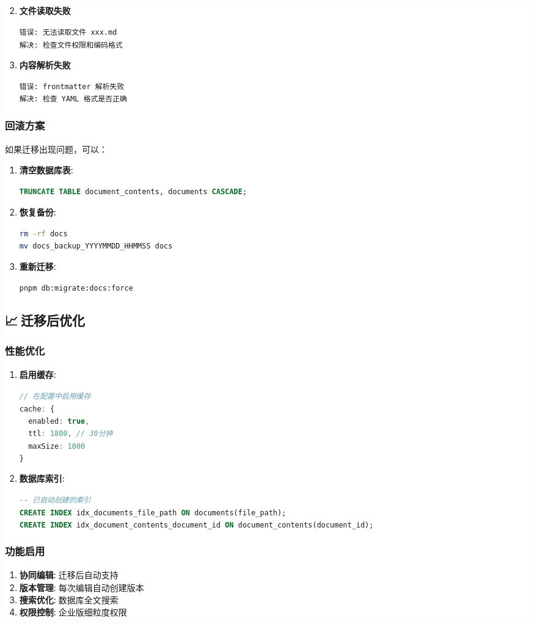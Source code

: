 2. **文件读取失败**
   ```
   错误: 无法读取文件 xxx.md
   解决: 检查文件权限和编码格式
   ```

3. **内容解析失败**
   ```
   错误: frontmatter 解析失败
   解决: 检查 YAML 格式是否正确
   ```

### 回滚方案

如果迁移出现问题，可以：

1. **清空数据库表**:
   ```sql
   TRUNCATE TABLE document_contents, documents CASCADE;
   ```

2. **恢复备份**:
   ```bash
   rm -rf docs
   mv docs_backup_YYYYMMDD_HHMMSS docs
   ```

3. **重新迁移**:
   ```bash
   pnpm db:migrate:docs:force
   ```

## 📈 迁移后优化

### 性能优化

1. **启用缓存**:
   ```typescript
   // 在配置中启用缓存
   cache: {
     enabled: true,
     ttl: 1800, // 30分钟
     maxSize: 1000
   }
   ```

2. **数据库索引**:
   ```sql
   -- 已自动创建的索引
   CREATE INDEX idx_documents_file_path ON documents(file_path);
   CREATE INDEX idx_document_contents_document_id ON document_contents(document_id);
   ```

### 功能启用

1. **协同编辑**: 迁移后自动支持
2. **版本管理**: 每次编辑自动创建版本
3. **搜索优化**: 数据库全文搜索
4. **权限控制**: 企业版细粒度权限
